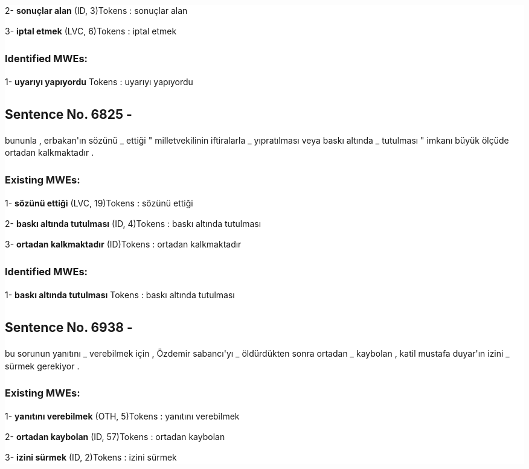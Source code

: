 2- **sonuçlar alan** (ID, 3)Tokens : 
sonuçlar
alan

3- **iptal etmek** (LVC, 6)Tokens : 
iptal
etmek

### Identified MWEs: 
1- **uyarıyı yapıyordu** Tokens : 
uyarıyı
yapıyordu

## Sentence No. 6825 - 
bununla , erbakan'ın sözünü _ ettiği " milletvekilinin iftiralarla _ yıpratılması veya baskı altında _ tutulması " imkanı büyük ölçüde ortadan kalkmaktadır . 
### Existing MWEs: 
1- **sözünü ettiği** (LVC, 19)Tokens : 
sözünü
ettiği

2- **baskı altında tutulması** (ID, 4)Tokens : 
baskı
altında
tutulması

3- **ortadan kalkmaktadır** (ID)Tokens : 
ortadan
kalkmaktadır

### Identified MWEs: 
1- **baskı altında tutulması** Tokens : 
baskı
altında
tutulması

## Sentence No. 6938 - 
bu sorunun yanıtını _ verebilmek için , Özdemir sabancı'yı _ öldürdükten sonra ortadan _ kaybolan , katil mustafa duyar'ın izini _ sürmek gerekiyor . 
### Existing MWEs: 
1- **yanıtını verebilmek** (OTH, 5)Tokens : 
yanıtını
verebilmek

2- **ortadan kaybolan** (ID, 57)Tokens : 
ortadan
kaybolan

3- **izini sürmek** (ID, 2)Tokens : 
izini
sürmek
